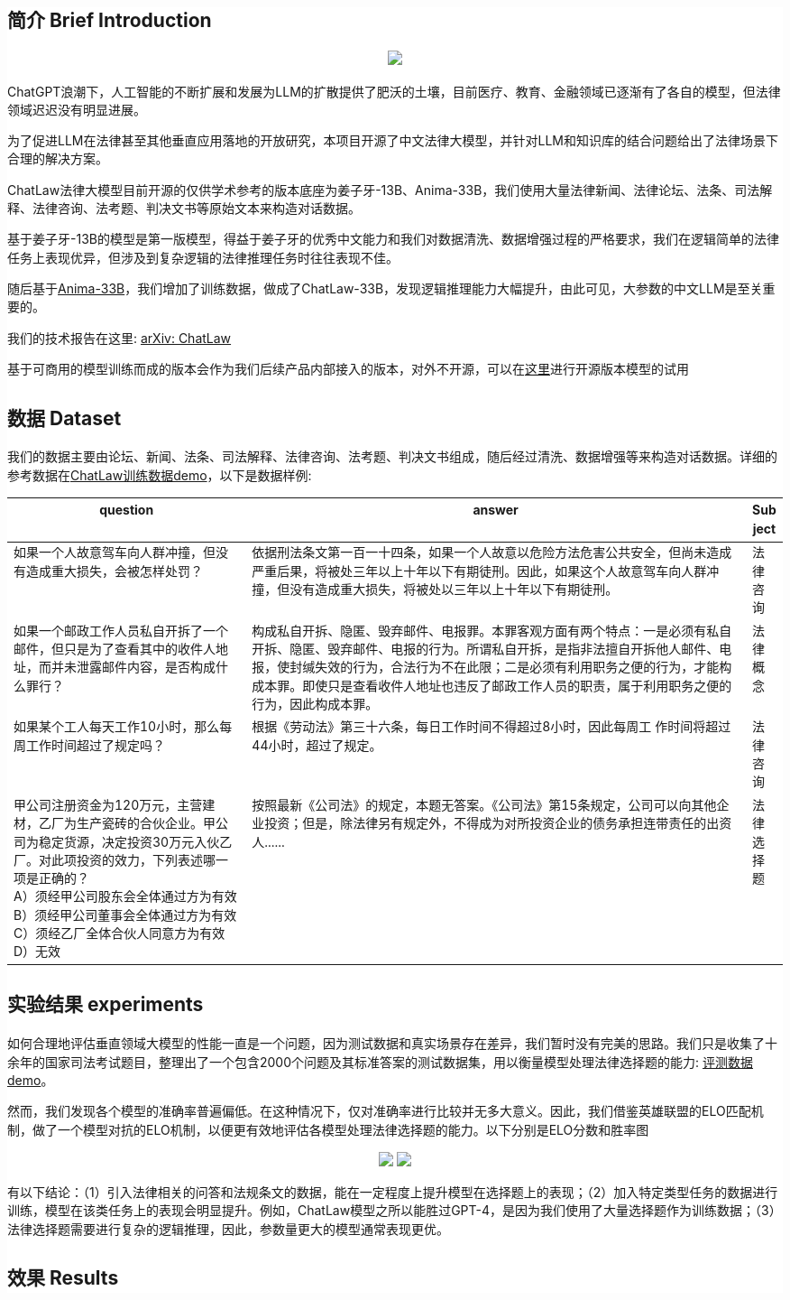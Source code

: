 
## 简介 Brief Introduction

<div align="center"><img src="https://raw.githubusercontent.com/PKU-YuanGroup/ChatLaw/main/images/ChatLaw_framework.png" style="width=40%;"/></div>

ChatGPT浪潮下，人工智能的不断扩展和发展为LLM的扩散提供了肥沃的土壤，目前医疗、教育、金融领域已逐渐有了各自的模型，但法律领域迟迟没有明显进展。

为了促进LLM在法律甚至其他垂直应用落地的开放研究，本项目开源了中文法律大模型，并针对LLM和知识库的结合问题给出了法律场景下合理的解决方案。

ChatLaw法律大模型目前开源的仅供学术参考的版本底座为姜子牙-13B、Anima-33B，我们使用大量法律新闻、法律论坛、法条、司法解释、法律咨询、法考题、判决文书等原始文本来构造对话数据。

基于姜子牙-13B的模型是第一版模型，得益于姜子牙的优秀中文能力和我们对数据清洗、数据增强过程的严格要求，我们在逻辑简单的法律任务上表现优异，但涉及到复杂逻辑的法律推理任务时往往表现不佳。

随后基于[Anima-33B](https://github.com/lyogavin/Anima)，我们增加了训练数据，做成了ChatLaw-33B，发现逻辑推理能力大幅提升，由此可见，大参数的中文LLM是至关重要的。

我们的技术报告在这里: [arXiv: ChatLaw](https://arxiv.org/pdf/2306.16092.pdf)

基于可商用的模型训练而成的版本会作为我们后续产品内部接入的版本，对外不开源，可以在[这里](https://chatlaw.cloud/lawchat/)进行开源版本模型的试用


## 数据 Dataset

我们的数据主要由论坛、新闻、法条、司法解释、法律咨询、法考题、判决文书组成，随后经过清洗、数据增强等来构造对话数据。详细的参考数据在[ChatLaw训练数据demo](https://github.com/PKU-YuanGroup/ChatLaw/tree/main/data)，以下是数据样例:

| question                                                     | answer                                                       | Subject    |
| ------------------------------------------------------------ | ------------------------------------------------------------ | ---------- |
| 如果一个人故意驾车向人群冲撞，但没有造成重大损失，会被怎样处罚？ | 依据刑法条文第一百一十四条，如果一个人故意以危险方法危害公共安全，但尚未造成严重后果，将被处三年以上十年以下有期徒刑。因此，如果这个人故意驾车向人群冲撞，但没有造成重大损失，将被处以三年以上十年以下有期徒刑。 | 法律咨询   |
| 如果一个邮政工作人员私自开拆了一个邮件，但只是为了查看其中的收件人地址，而并未泄露邮件内容，是否构成什么罪行？                                         | 构成私自开拆、隐匿、毁弃邮件、电报罪。本罪客观方面有两个特点：一是必须有私自开拆、隐匿、毁弃邮件、电报的行为。所谓私自开拆，是指非法擅自开拆他人邮件、电报，使封缄失效的行为，合法行为不在此限；二是必须有利用职务之便的行为，才能构成本罪。即使只是查看收件人地址也违反了邮政工作人员的职责，属于利用职务之便的行为，因此构成本罪。 | 法律概念   |
| 如果某个工人每天工作10小时，那么每周工作时间超过了规定吗？   | 根据《劳动法》第三十六条，每日工作时间不得超过8小时，因此每周工 作时间将超过44小时，超过了规定。 | 法律咨询   |
| 甲公司注册资金为120万元，主营建材，乙厂为生产瓷砖的合伙企业。甲公司为稳定货源，决定投资30万元入伙乙厂。对此项投资的效力，下列表述哪一项是正确的？<br/>A）须经甲公司股东会全体通过方为有效<br/>B）须经甲公司董事会全体通过方为有效<br/>C）须经乙厂全体合伙人同意方为有效<br/>D）无效| 按照最新《公司法》的规定，本题无答案。《公司法》第15条规定，公司可以向其他企业投资；但是，除法律另有规定外，不得成为对所投资企业的债务承担连带责任的出资人...... | 法律选择题 |



## 实验结果 experiments

如何合理地评估垂直领域大模型的性能一直是一个问题，因为测试数据和真实场景存在差异，我们暂时没有完美的思路。我们只是收集了十余年的国家司法考试题目，整理出了一个包含2000个问题及其标准答案的测试数据集，用以衡量模型处理法律选择题的能力: [评测数据demo](https://github.com/PKU-YuanGroup/ChatLaw/tree/main/data/ELO_val)。

然而，我们发现各个模型的准确率普遍偏低。在这种情况下，仅对准确率进行比较并无多大意义。因此，我们借鉴英雄联盟的ELO匹配机制，做了一个模型对抗的ELO机制，以便更有效地评估各模型处理法律选择题的能力。以下分别是ELO分数和胜率图

<div style="text-align: center;">
  <img src=https://raw.githubusercontent.com/PKU-YuanGroup/ChatLaw/main/images/elo.jpg width="200"/>
    <img src=https://raw.githubusercontent.com/PKU-YuanGroup/ChatLaw/main/images/win_rate.png width="500"/>
</div>

有以下结论：（1）引入法律相关的问答和法规条文的数据，能在一定程度上提升模型在选择题上的表现；（2）加入特定类型任务的数据进行训练，模型在该类任务上的表现会明显提升。例如，ChatLaw模型之所以能胜过GPT-4，是因为我们使用了大量选择题作为训练数据；（3）法律选择题需要进行复杂的逻辑推理，因此，参数量更大的模型通常表现更优。

## 效果 Results
